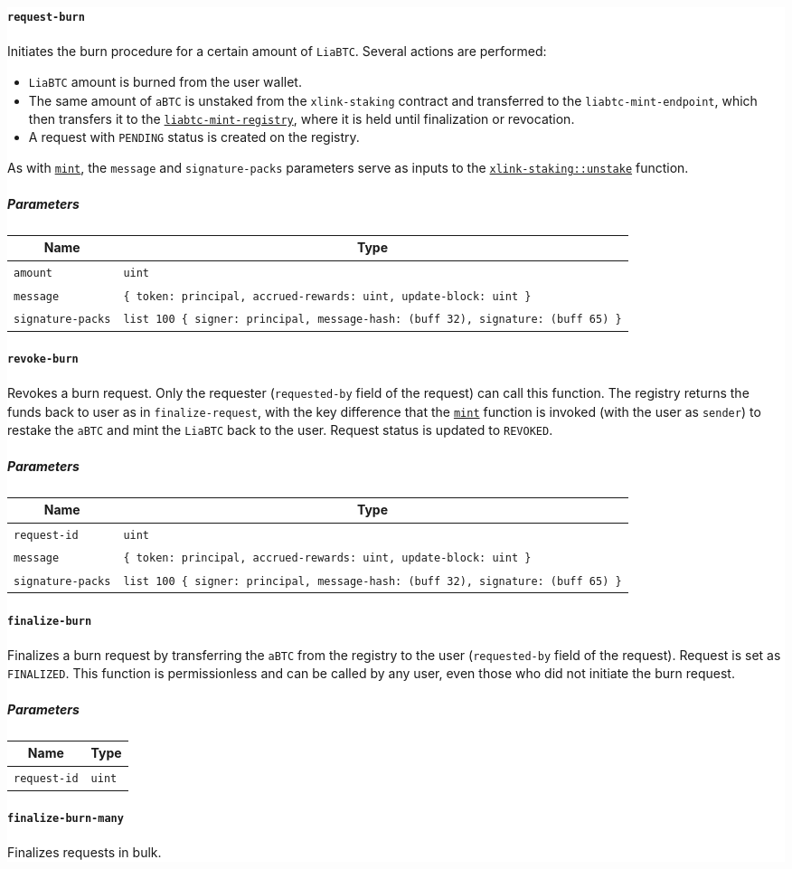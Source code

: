 #### `request-burn`

Initiates the burn procedure for a certain amount of `LiaBTC`. Several actions are performed:

- `LiaBTC` amount is burned from the user wallet.
- The same amount of `aBTC` is unstaked from the `xlink-staking` contract and transferred to the `liabtc-mint-endpoint`, which then transfers it to the [`liabtc-mint-registry`][r], where it is held until finalization or revocation.
- A request with `PENDING` status is created on the registry.

As with [`mint`](#mint-1), the `message` and `signature-packs` parameters serve as inputs to the [`xlink-staking::unstake`][unstakef] function.

##### Parameters

| Name              | Type                                                                            |
| ----------------- | ------------------------------------------------------------------------------- |
| `amount`          | `uint`                                                                          |
| `message`         | `{ token: principal, accrued-rewards: uint, update-block: uint }`               |
| `signature-packs` | `list 100 { signer: principal, message-hash: (buff 32), signature: (buff 65) }` |

#### `revoke-burn`

Revokes a burn request. Only the requester (`requested-by` field of the request) can call this function. The registry returns the funds back to user as in `finalize-request`, with the key difference that the [`mint`](#mint-1) function is invoked (with the user as `sender`) to restake the `aBTC` and mint the `LiaBTC` back to the user. Request status is updated to `REVOKED`.

##### Parameters

| Name              | Type                                                                            |
| ----------------- | ------------------------------------------------------------------------------- |
| `request-id`      | `uint`                                                                          |
| `message`         | `{ token: principal, accrued-rewards: uint, update-block: uint }`               |
| `signature-packs` | `list 100 { signer: principal, message-hash: (buff 32), signature: (buff 65) }` |

#### `finalize-burn`

Finalizes a burn request by transferring the `aBTC` from the registry to the user (`requested-by` field of the request). Request is set as `FINALIZED`. This function is permissionless and can be called by any user, even those who did not initiate the burn request.

##### Parameters

| Name         | Type   |
| ------------ | ------ |
| `request-id` | `uint` |

#### `finalize-burn-many`

Finalizes requests in bulk.


[sm]: https://docs.xlink.network/developers/contracts/xlink-staking
[stakef]: https://docs.xlink.network/developers/contracts/xlink-staking#stake
[unstakef]: https://docs.xlink.network/developers/contracts/xlink-staking#unstake
[r]: liabtc-mint-registry.md
[liabtc]: token-liabtc.md